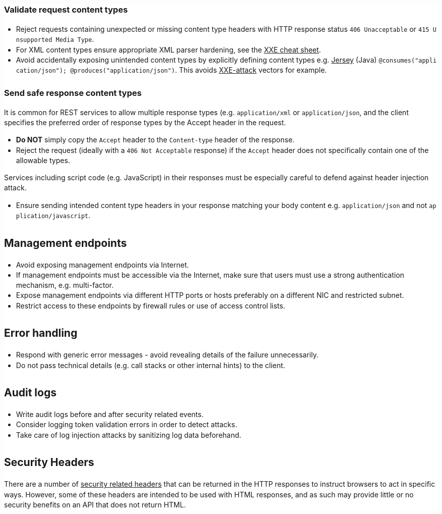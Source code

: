 ### Validate request content types

-   Reject requests containing unexpected or missing content type headers with HTTP response status `406 Unacceptable` or `415 Unsupported Media Type`.
-   For XML content types ensure appropriate XML parser hardening, see the [XXE cheat sheet](XML_External_Entity_Prevention_Cheat_Sheet.md).
-   Avoid accidentally exposing unintended content types by explicitly defining content types e.g. [Jersey](https://jersey.github.io/) (Java) `@consumes("application/json"); @produces("application/json")`. This avoids [XXE-attack](https://owasp.org/www-community/vulnerabilities/XML_External_Entity_%28XXE%29_Processing) vectors for example.

### Send safe response content types

It is common for REST services to allow multiple response types (e.g. `application/xml` or `application/json`, and the client specifies the preferred order of response types by the Accept header in the request.

-   **Do NOT** simply copy the `Accept` header to the `Content-type` header of the response.
-   Reject the request (ideally with a `406 Not Acceptable` response) if the `Accept` header does not specifically contain one of the allowable types.

Services including script code (e.g. JavaScript) in their responses must be especially careful to defend against header injection attack.

-   Ensure sending intended content type headers in your response matching your body content e.g. `application/json` and not `application/javascript`.

## Management endpoints

-   Avoid exposing management endpoints via Internet.
-   If management endpoints must be accessible via the Internet, make sure that users must use a strong authentication mechanism, e.g. multi-factor.
-   Expose management endpoints via different HTTP ports or hosts preferably on a different NIC and restricted subnet.
-   Restrict access to these endpoints by firewall rules or use of access control lists.

## Error handling

-   Respond with generic error messages - avoid revealing details of the failure unnecessarily.
-   Do not pass technical details (e.g. call stacks or other internal hints) to the client.

## Audit logs

-   Write audit logs before and after security related events.
-   Consider logging token validation errors in order to detect attacks.
-   Take care of log injection attacks by sanitizing log data beforehand.

## Security Headers

There are a number of [security related headers](https://owasp.org/www-project-secure-headers/) that can be returned in the HTTP responses to instruct browsers to act in specific ways. However, some of these headers are intended to be used with HTML responses, and as such may provide little or no security benefits on an API that does not return HTML.
